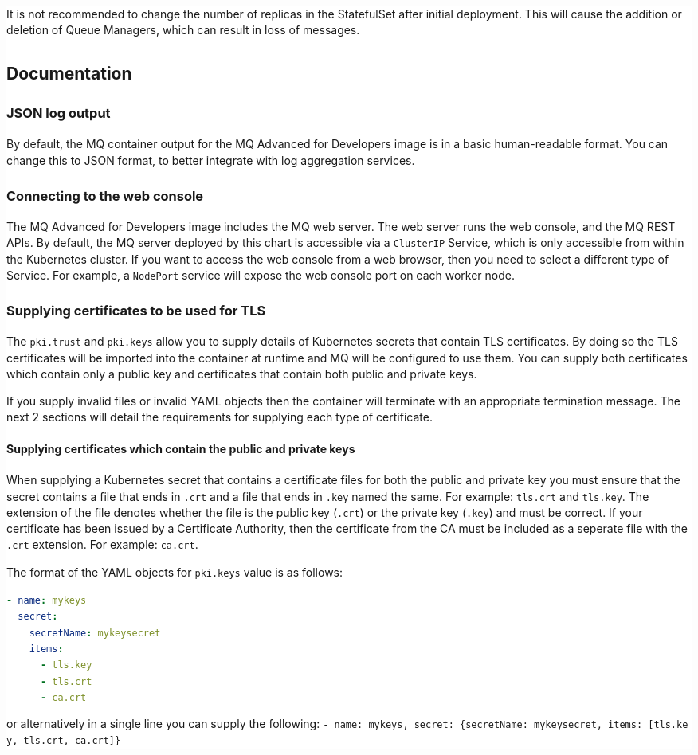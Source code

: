 It is not recommended to change the number of replicas in the StatefulSet after initial deployment.  This will cause the addition or deletion of Queue Managers, which can result in loss of messages.

## Documentation

### JSON log output

By default, the MQ container output for the MQ Advanced for Developers image is in a basic human-readable format.  You can change this to JSON format, to better integrate with log aggregation services.

### Connecting to the web console

The MQ Advanced for Developers image includes the MQ web server.  The web server runs the web console, and the MQ REST APIs.  By default, the MQ server deployed by this chart is accessible via a `ClusterIP` [Service](https://kubernetes.io/docs/concepts/services-networking/service/), which is only accessible from within the Kubernetes cluster.  If you want to access the web console from a web browser, then you need to select a different type of Service.  For example, a `NodePort` service will expose the web console port on each worker node.

### Supplying certificates to be used for TLS

The `pki.trust` and `pki.keys` allow you to supply details of Kubernetes secrets that contain TLS certificates. By doing so the TLS certificates will be imported into the container at runtime and MQ will be configured to use them. You can supply both certificates which contain only a public key and certificates that contain both public and private keys.

If you supply invalid files or invalid YAML objects then the container will terminate with an appropriate termination message. The next 2 sections will detail the requirements for supplying each type of certificate.

#### Supplying certificates which contain the public and private keys
When supplying a Kubernetes secret that contains a certificate files for both the public and private key you must ensure that the secret contains a file that ends in `.crt` and a file that ends in `.key` named the same. For example: `tls.crt` and `tls.key`. The extension of the file denotes whether the file is the public key (`.crt`) or the private key (`.key`) and must be correct. If your certificate has been issued by a Certificate Authority, then the certificate from the CA must be included as a seperate file with the `.crt` extension. For example: `ca.crt`.

The format of the YAML objects for `pki.keys` value is as follows:

```YAML
- name: mykeys
  secret:
    secretName: mykeysecret
    items:
      - tls.key
      - tls.crt
      - ca.crt
```

or alternatively in a single line you can supply the following: `- name: mykeys, secret: {secretName: mykeysecret, items: [tls.key, tls.crt, ca.crt]}`
